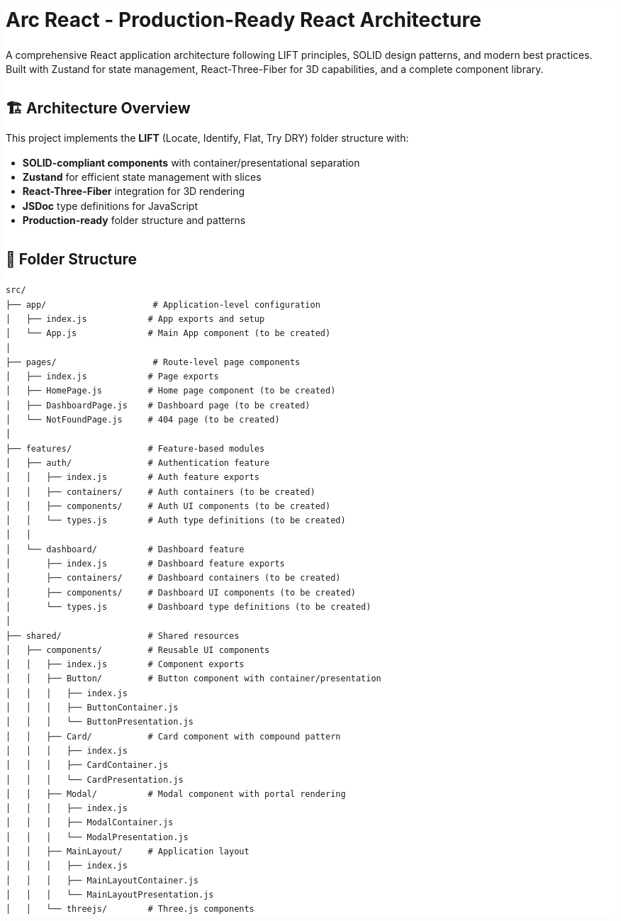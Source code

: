 # Arc React - Production-Ready React Architecture

A comprehensive React application architecture following LIFT principles, SOLID design patterns, and modern best practices. Built with Zustand for state management, React-Three-Fiber for 3D capabilities, and a complete component library.

## 🏗️ Architecture Overview

This project implements the **LIFT** (Locate, Identify, Flat, Try DRY) folder structure with:

- **SOLID-compliant components** with container/presentational separation
- **Zustand** for efficient state management with slices
- **React-Three-Fiber** integration for 3D rendering
- **JSDoc** type definitions for JavaScript
- **Production-ready** folder structure and patterns

## 📁 Folder Structure

```
src/
├── app/                     # Application-level configuration
│   ├── index.js            # App exports and setup
│   └── App.js              # Main App component (to be created)
│
├── pages/                   # Route-level page components
│   ├── index.js            # Page exports
│   ├── HomePage.js         # Home page component (to be created)
│   ├── DashboardPage.js    # Dashboard page (to be created)
│   └── NotFoundPage.js     # 404 page (to be created)
│
├── features/               # Feature-based modules
│   ├── auth/               # Authentication feature
│   │   ├── index.js        # Auth feature exports
│   │   ├── containers/     # Auth containers (to be created)
│   │   ├── components/     # Auth UI components (to be created)
│   │   └── types.js        # Auth type definitions (to be created)
│   │
│   └── dashboard/          # Dashboard feature
│       ├── index.js        # Dashboard feature exports
│       ├── containers/     # Dashboard containers (to be created)
│       ├── components/     # Dashboard UI components (to be created)
│       └── types.js        # Dashboard type definitions (to be created)
│
├── shared/                 # Shared resources
│   ├── components/         # Reusable UI components
│   │   ├── index.js        # Component exports
│   │   ├── Button/         # Button component with container/presentation
│   │   │   ├── index.js
│   │   │   ├── ButtonContainer.js
│   │   │   └── ButtonPresentation.js
│   │   ├── Card/           # Card component with compound pattern
│   │   │   ├── index.js
│   │   │   ├── CardContainer.js
│   │   │   └── CardPresentation.js
│   │   ├── Modal/          # Modal component with portal rendering
│   │   │   ├── index.js
│   │   │   ├── ModalContainer.js
│   │   │   └── ModalPresentation.js
│   │   ├── MainLayout/     # Application layout
│   │   │   ├── index.js
│   │   │   ├── MainLayoutContainer.js
│   │   │   └── MainLayoutPresentation.js
│   │   └── threejs/        # Three.js components
```